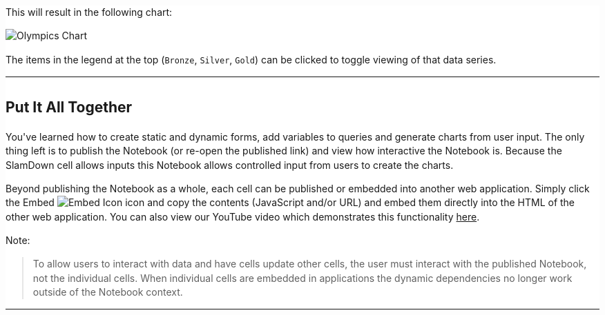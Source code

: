 This will result in the following chart:

![Olympics Chart](/images/screenshots/olympics-chart.png)

The items in the legend at the top (`Bronze`, `Silver`, `Gold`) can be clicked to toggle viewing of that data series.


---

## Put It All Together

You've learned how to create static and dynamic forms, add variables to queries and generate charts from user input.  The only thing left is to publish the Notebook (or re-open the published link) and view how interactive the Notebook is.  Because the SlamDown cell allows inputs this Notebook allows controlled input from users to create the charts.

Beyond publishing the Notebook as a whole, each cell can be published or embedded into another web application.  Simply click the Embed ![Embed Icon](/images/icon-embed.png) icon and copy the contents (JavaScript and/or URL) and embed them directly into the HTML of the other web application.  You can also view our YouTube video which demonstrates this functionality <a href="https://www.youtube.com/watch?v=lEB-NLFpvKk" target=_blank>here</a>.


Note:
> To allow users to interact with data and have cells update other cells, the user must interact with the published Notebook, not the individual cells.  When individual cells are embedded in applications the dynamic dependencies no longer work outside of the Notebook context.



---